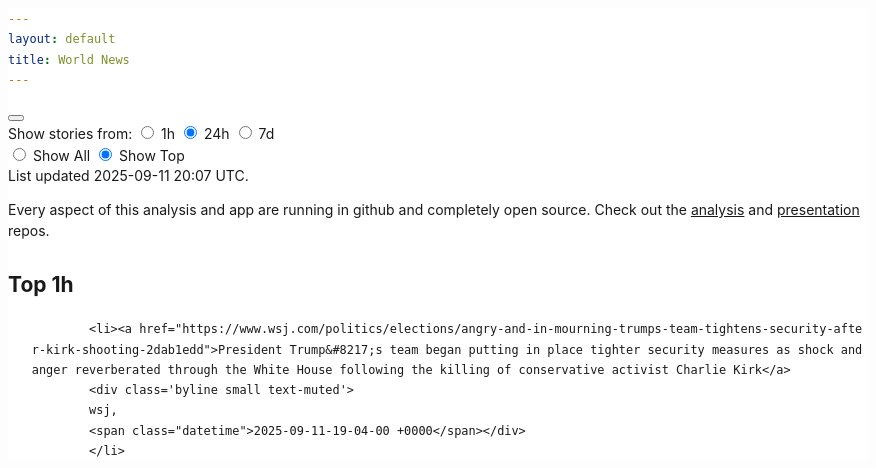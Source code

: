 ```yaml
---
layout: default
title: World News
---
```


<div markdown="0">

<div id="controls">
    <!-- a clickable gear button that opens/collapses a div containing controls for the feed -->
    <button class="btn btn-outline-secondary" type="button" data-bs-toggle="collapse" data-bs-target="#controls-collapse" aria-expanded="false" aria-controls="controls-collapse">
        <i class="fas fa-gear"></i>
    </button>
    <div class="collapse" id="controls-collapse">
        <!--- radio buttons for Show stories from 1h, 24h, 1d -->
        <div class="btn-group" role="group">
            Show stories from:
            <input class="btn-check" type="radio" name="period" id="period-1h" autocomplete="off">
            <label class="btn btn-secondary" for="period-1h">1h</label>
            <input class="btn-check" type="radio" name="period" id="period-24h" autocomplete="off" checked>
            <label class="btn btn-secondary" for="period-24h">24h</label>
            <input class="btn-check" type="radio" name="period" id="period-7d" autocomplete="off">
            <label class="btn btn-secondary" for="period-7d">7d</label>
        </div>
        <!--- radio buttons for Show All, Show Top -->
        <div class="btn-group" role="group">
            <input class="btn-check" type="radio" name="view" id="view-all" autocomplete="off">
            <label class="btn btn-secondary" for="view-all">Show All</label>
            <input class="btn-check" type="radio" name="view" id="view-top" autocomplete="off" checked>
            <label class="btn btn-secondary" for="view-top">Show Top</label>
        </div>
    </div>
</div>

<div class="byline small text-muted">List updated <span class="datetime">2025-09-11 20:07 UTC</span>.</div>

<p>Every aspect of this analysis and app are running in github and completely open source.
Check out the <a href="https://github.com/Castro-Media/Analysis">analysis</a> and
<a href="https://github.com/Castro-Media/TopStoryReview.com">presentation</a> repos.</p>
<div id="top1h" class="col-12">
    <h2>Top 1h</h2>
    <ul>
        
            <li><a href="https://www.wsj.com/politics/elections/angry-and-in-mourning-trumps-team-tightens-security-after-kirk-shooting-2dab1edd">President Trump&#8217;s team began putting in place tighter security measures as shock and anger reverberated through the White House following the killing of conservative activist Charlie Kirk</a>
            <div class='byline small text-muted'>
            wsj, 
            <span class="datetime">2025-09-11-19-04-00 +0000</span></div>
            </li>
        
